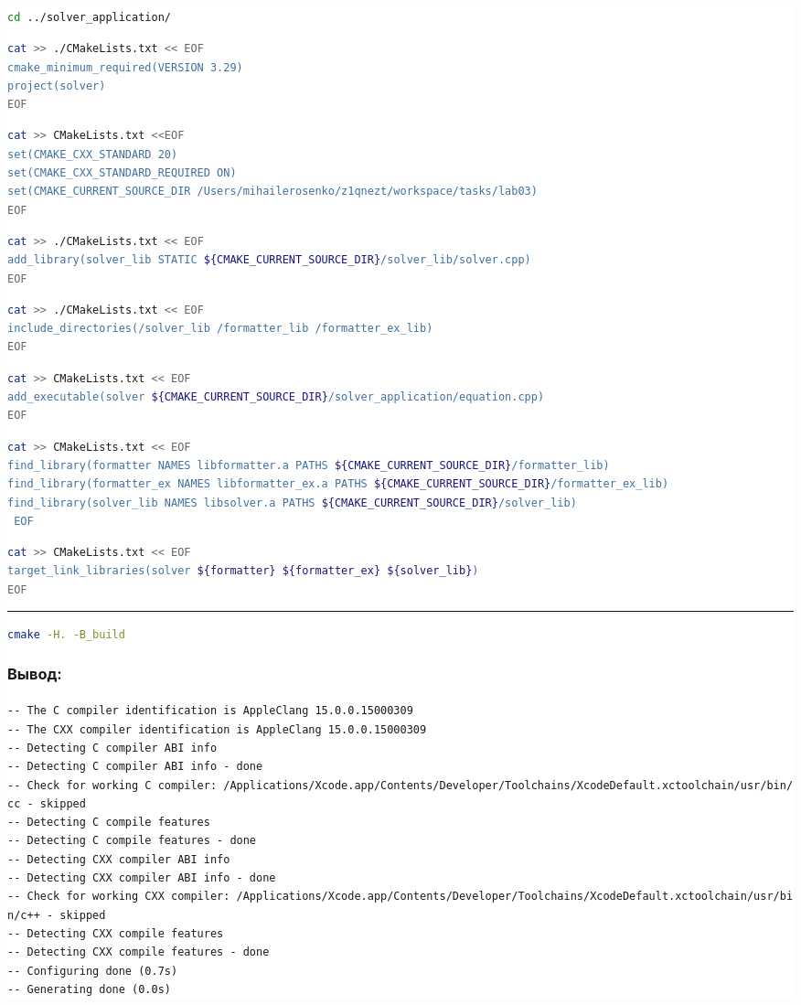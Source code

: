 ```bash
cd ../solver_application/
```
```bash
cat >> ./CMakeLists.txt << EOF
cmake_minimum_required(VERSION 3.29)
project(solver)
EOF
```
```bash
cat >> CMakeLists.txt <<EOF
set(CMAKE_CXX_STANDARD 20)
set(CMAKE_CXX_STANDARD_REQUIRED ON)
set(CMAKE_CURRENT_SOURCE_DIR /Users/mihailerosenko/z1qnezt/workspace/tasks/lab03)
EOF
```
```bash
cat >> ./CMakeLists.txt << EOF
add_library(solver_lib STATIC ${CMAKE_CURRENT_SOURCE_DIR}/solver_lib/solver.cpp)
EOF
```
```bash
cat >> ./CMakeLists.txt << EOF
include_directories(/solver_lib /formatter_lib /formatter_ex_lib)
EOF
```
```bash
cat >> CMakeLists.txt << EOF
add_executable(solver ${CMAKE_CURRENT_SOURCE_DIR}/solver_application/equation.cpp)
EOF
```
```bash
cat >> CMakeLists.txt << EOF
find_library(formatter NAMES libformatter.a PATHS ${CMAKE_CURRENT_SOURCE_DIR}/formatter_lib)
find_library(formatter_ex NAMES libformatter_ex.a PATHS ${CMAKE_CURRENT_SOURCE_DIR}/formatter_ex_lib)
find_library(solver_lib NAMES libsolver.a PATHS ${CMAKE_CURRENT_SOURCE_DIR}/solver_lib)
 EOF
```
```bash
cat >> CMakeLists.txt << EOF
target_link_libraries(solver ${formatter} ${formatter_ex} ${solver_lib})
EOF
```
---
```bash
cmake -H. -B_build
```
### Вывод:
```
-- The C compiler identification is AppleClang 15.0.0.15000309
-- The CXX compiler identification is AppleClang 15.0.0.15000309
-- Detecting C compiler ABI info
-- Detecting C compiler ABI info - done
-- Check for working C compiler: /Applications/Xcode.app/Contents/Developer/Toolchains/XcodeDefault.xctoolchain/usr/bin/cc - skipped
-- Detecting C compile features
-- Detecting C compile features - done
-- Detecting CXX compiler ABI info
-- Detecting CXX compiler ABI info - done
-- Check for working CXX compiler: /Applications/Xcode.app/Contents/Developer/Toolchains/XcodeDefault.xctoolchain/usr/bin/c++ - skipped
-- Detecting CXX compile features
-- Detecting CXX compile features - done
-- Configuring done (0.7s)
-- Generating done (0.0s)
```